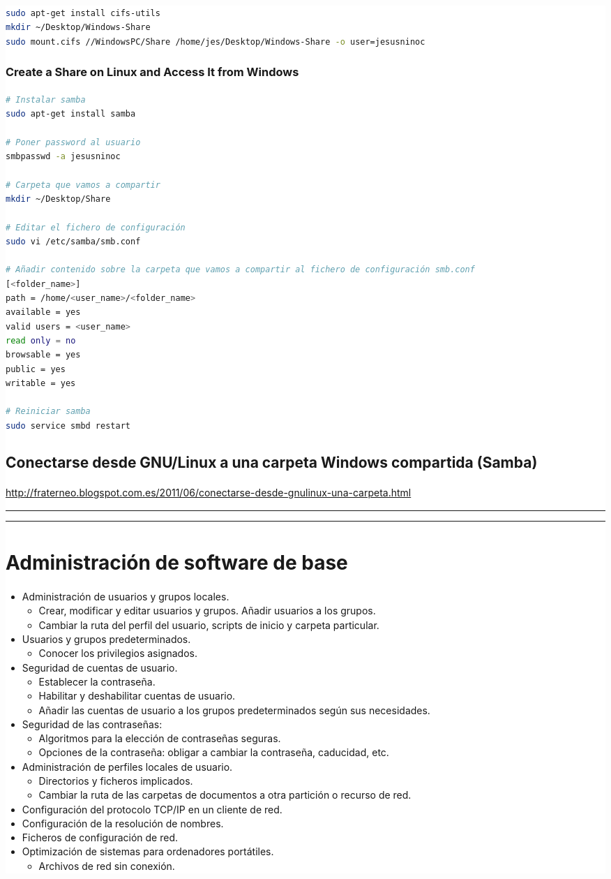 ```Bash
sudo apt-get install cifs-utils
mkdir ~/Desktop/Windows-Share 
sudo mount.cifs //WindowsPC/Share /home/jes/Desktop/Windows-Share -o user=jesusninoc
````

### Create a Share on Linux and Access It from Windows
```Bash
# Instalar samba
sudo apt-get install samba

# Poner password al usuario
smbpasswd -a jesusninoc

# Carpeta que vamos a compartir
mkdir ~/Desktop/Share

# Editar el fichero de configuración
sudo vi /etc/samba/smb.conf

# Añadir contenido sobre la carpeta que vamos a compartir al fichero de configuración smb.conf
[<folder_name>]
path = /home/<user_name>/<folder_name> 
available = yes 
valid users = <user_name> 
read only = no 
browsable = yes 
public = yes 
writable = yes

# Reiniciar samba
sudo service smbd restart
```

## Conectarse desde GNU/Linux a una carpeta Windows compartida (Samba)
http://fraterneo.blogspot.com.es/2011/06/conectarse-desde-gnulinux-una-carpeta.html

-----------------
-----------------

# Administración de software de base

- Administración de usuarios y grupos locales.
  - Crear, modificar y editar usuarios y grupos. Añadir usuarios a los grupos.
  - Cambiar la ruta del perfil del usuario, scripts de inicio y carpeta particular. 
- Usuarios y grupos predeterminados.
  - Conocer los privilegios asignados.
- Seguridad de cuentas de usuario.
  - Establecer la contraseña.
  - Habilitar y deshabilitar cuentas de usuario.
  - Añadir las cuentas de usuario a los grupos predeterminados según sus necesidades.
- Seguridad de las contraseñas:
  - Algoritmos para la elección de contraseñas seguras.
  - Opciones de la contraseña: obligar a cambiar la contraseña, caducidad, etc. 
- Administración de perfiles locales de usuario. 
  - Directorios y ficheros implicados.
  - Cambiar la ruta de las carpetas de documentos a otra partición o recurso de red. 
 - Configuración del protocolo TCP/IP en un cliente de red. 
 - Configuración de la resolución de nombres. 
 - Ficheros de configuración de red. 
 - Optimización de sistemas para ordenadores portátiles.
   - Archivos de red sin conexión.